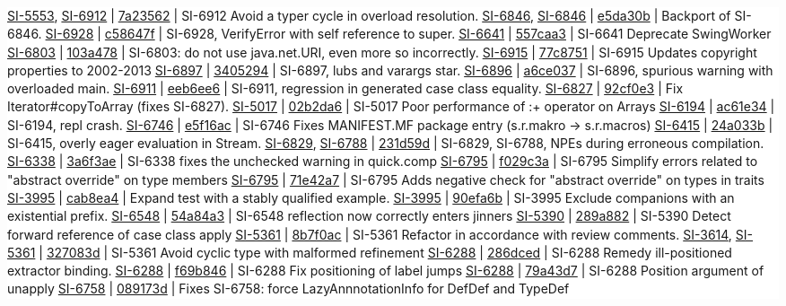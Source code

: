 [SI-5553](https://issues.scala-lang.org/browse/SI-5553), [SI-6912](https://issues.scala-lang.org/browse/SI-6912) | [7a23562](https://github.com/scala/scala/commit/7a23562) | <notextile>SI-6912 Avoid a typer cycle in overload resolution.</notextile>
[SI-6846](https://issues.scala-lang.org/browse/SI-6846), [SI-6846](https://issues.scala-lang.org/browse/SI-6846) | [e5da30b](https://github.com/scala/scala/commit/e5da30b) | <notextile>Backport of SI-6846.</notextile>
[SI-6928](https://issues.scala-lang.org/browse/SI-6928) | [c58647f](https://github.com/scala/scala/commit/c58647f) | <notextile>SI-6928, VerifyError with self reference to super.</notextile>
[SI-6641](https://issues.scala-lang.org/browse/SI-6641) | [557caa3](https://github.com/scala/scala/commit/557caa3) | <notextile>SI-6641 Deprecate SwingWorker</notextile>
[SI-6803](https://issues.scala-lang.org/browse/SI-6803) | [103a478](https://github.com/scala/scala/commit/103a478) | <notextile>SI-6803: do not use java.net.URI, even more so incorrectly.</notextile>
[SI-6915](https://issues.scala-lang.org/browse/SI-6915) | [77c8751](https://github.com/scala/scala/commit/77c8751) | <notextile>SI-6915 Updates copyright properties to 2002-2013</notextile>
[SI-6897](https://issues.scala-lang.org/browse/SI-6897) | [3405294](https://github.com/scala/scala/commit/3405294) | <notextile>SI-6897, lubs and varargs star.</notextile>
[SI-6896](https://issues.scala-lang.org/browse/SI-6896) | [a6ce037](https://github.com/scala/scala/commit/a6ce037) | <notextile>SI-6896, spurious warning with overloaded main.</notextile>
[SI-6911](https://issues.scala-lang.org/browse/SI-6911) | [eeb6ee6](https://github.com/scala/scala/commit/eeb6ee6) | <notextile>SI-6911, regression in generated case class equality.</notextile>
[SI-6827](https://issues.scala-lang.org/browse/SI-6827) | [92cf0e3](https://github.com/scala/scala/commit/92cf0e3) | <notextile>Fix Iterator#copyToArray (fixes SI-6827).</notextile>
[SI-5017](https://issues.scala-lang.org/browse/SI-5017) | [02b2da6](https://github.com/scala/scala/commit/02b2da6) | <notextile>SI-5017 Poor performance of :+ operator on Arrays</notextile>
[SI-6194](https://issues.scala-lang.org/browse/SI-6194) | [ac61e34](https://github.com/scala/scala/commit/ac61e34) | <notextile>SI-6194, repl crash.</notextile>
[SI-6746](https://issues.scala-lang.org/browse/SI-6746) | [e5f16ac](https://github.com/scala/scala/commit/e5f16ac) | <notextile>SI-6746 Fixes MANIFEST.MF package entry (s.r.makro -&gt; s.r.macros)</notextile>
[SI-6415](https://issues.scala-lang.org/browse/SI-6415) | [24a033b](https://github.com/scala/scala/commit/24a033b) | <notextile>SI-6415, overly eager evaluation in Stream.</notextile>
[SI-6829](https://issues.scala-lang.org/browse/SI-6829), [SI-6788](https://issues.scala-lang.org/browse/SI-6788) | [231d59d](https://github.com/scala/scala/commit/231d59d) | <notextile>SI-6829, SI-6788, NPEs during erroneous compilation.</notextile>
[SI-6338](https://issues.scala-lang.org/browse/SI-6338) | [3a6f3ae](https://github.com/scala/scala/commit/3a6f3ae) | <notextile>SI-6338 fixes the unchecked warning in quick.comp</notextile>
[SI-6795](https://issues.scala-lang.org/browse/SI-6795) | [f029c3a](https://github.com/scala/scala/commit/f029c3a) | <notextile>SI-6795 Simplify errors related to &quot;abstract override&quot; on type members</notextile>
[SI-6795](https://issues.scala-lang.org/browse/SI-6795) | [71e42a7](https://github.com/scala/scala/commit/71e42a7) | <notextile>SI-6795 Adds negative check for &quot;abstract override&quot; on types in traits</notextile>
[SI-3995](https://issues.scala-lang.org/browse/SI-3995) | [cab8ea4](https://github.com/scala/scala/commit/cab8ea4) | <notextile>Expand test with a stably qualified example.</notextile>
[SI-3995](https://issues.scala-lang.org/browse/SI-3995) | [90efa6b](https://github.com/scala/scala/commit/90efa6b) | <notextile>SI-3995 Exclude companions with an existential prefix.</notextile>
[SI-6548](https://issues.scala-lang.org/browse/SI-6548) | [54a84a3](https://github.com/scala/scala/commit/54a84a3) | <notextile>SI-6548 reflection now correctly enters jinners</notextile>
[SI-5390](https://issues.scala-lang.org/browse/SI-5390) | [289a882](https://github.com/scala/scala/commit/289a882) | <notextile>SI-5390 Detect forward reference of case class apply</notextile>
[SI-5361](https://issues.scala-lang.org/browse/SI-5361) | [8b7f0ac](https://github.com/scala/scala/commit/8b7f0ac) | <notextile>SI-5361 Refactor in accordance with review comments.</notextile>
[SI-3614](https://issues.scala-lang.org/browse/SI-3614), [SI-5361](https://issues.scala-lang.org/browse/SI-5361) | [327083d](https://github.com/scala/scala/commit/327083d) | <notextile>SI-5361 Avoid cyclic type with malformed refinement</notextile>
[SI-6288](https://issues.scala-lang.org/browse/SI-6288) | [286dced](https://github.com/scala/scala/commit/286dced) | <notextile>SI-6288 Remedy ill-positioned extractor binding.</notextile>
[SI-6288](https://issues.scala-lang.org/browse/SI-6288) | [f69b846](https://github.com/scala/scala/commit/f69b846) | <notextile>SI-6288 Fix positioning of label jumps</notextile>
[SI-6288](https://issues.scala-lang.org/browse/SI-6288) | [79a43d7](https://github.com/scala/scala/commit/79a43d7) | <notextile>SI-6288 Position argument of unapply</notextile>
[SI-6758](https://issues.scala-lang.org/browse/SI-6758) | [089173d](https://github.com/scala/scala/commit/089173d) | <notextile>Fixes SI-6758: force LazyAnnnotationInfo for DefDef and TypeDef</notextile>